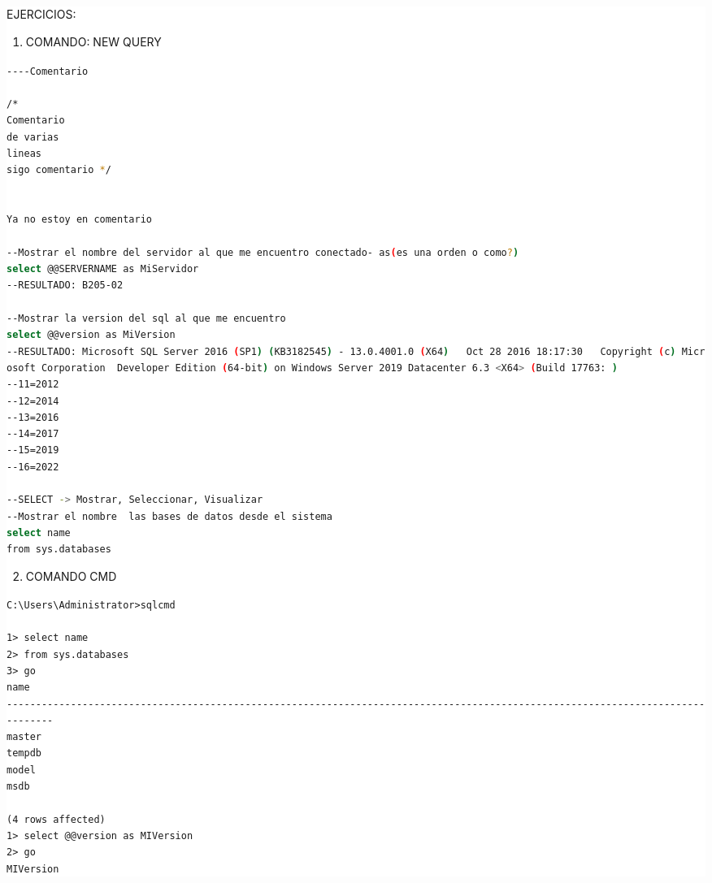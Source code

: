 EJERCICIOS:

1) COMANDO: NEW QUERY

```bash
----Comentario

/*
Comentario 
de varias 
lineas
sigo comentario */


Ya no estoy en comentario

--Mostrar el nombre del servidor al que me encuentro conectado- as(es una orden o como?)
select @@SERVERNAME as MiServidor
--RESULTADO: B205-02

--Mostrar la version del sql al que me encuentro
select @@version as MiVersion
--RESULTADO: Microsoft SQL Server 2016 (SP1) (KB3182545) - 13.0.4001.0 (X64)   Oct 28 2016 18:17:30   Copyright (c) Microsoft Corporation  Developer Edition (64-bit) on Windows Server 2019 Datacenter 6.3 <X64> (Build 17763: ) 
--11=2012
--12=2014
--13=2016
--14=2017
--15=2019
--16=2022

--SELECT -> Mostrar, Seleccionar, Visualizar
--Mostrar el nombre  las bases de datos desde el sistema
select name
from sys.databases

```
2) COMANDO CMD
   
```
C:\Users\Administrator>sqlcmd

1> select name
2> from sys.databases
3> go
name                                                                                                                    
--------------------------------------------------------------------------------------------------------------------------------
master                                                                                                                  
tempdb                                                                                                                  
model                                                                                                                   
msdb                                                                                                                    

(4 rows affected)
1> select @@version as MIVersion
2> go
MIVersion                                                                                                                                                                                                                               
```